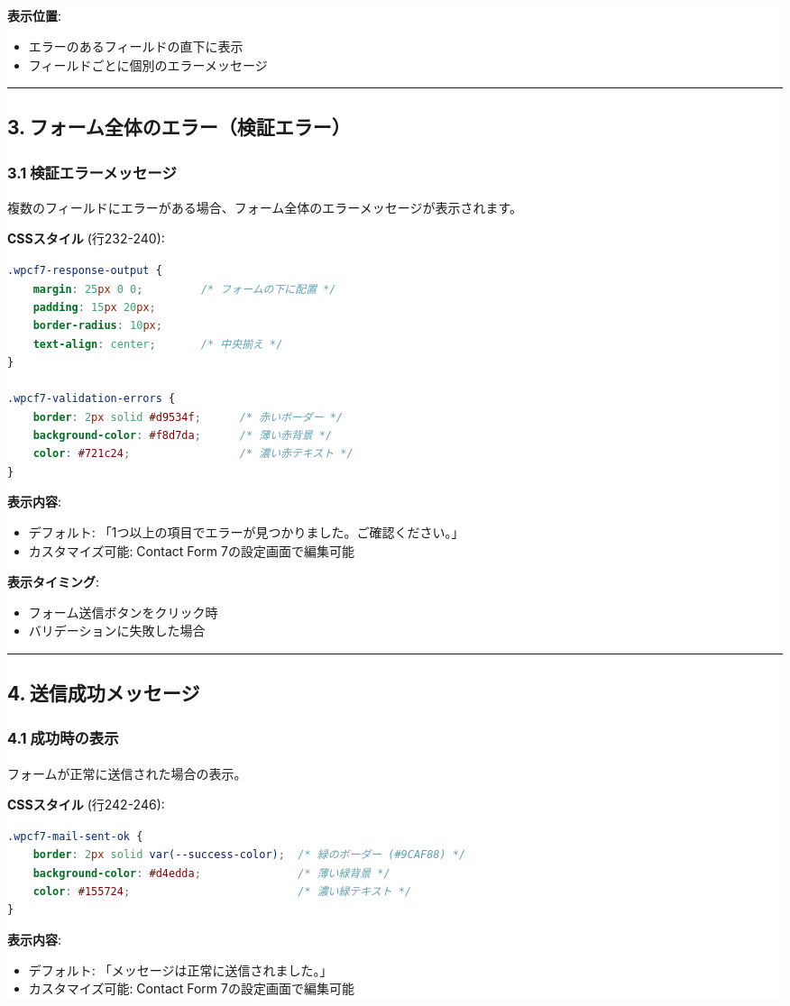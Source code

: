 **表示位置**:
- エラーのあるフィールドの直下に表示
- フィールドごとに個別のエラーメッセージ

---

## 3. フォーム全体のエラー（検証エラー）

### 3.1 検証エラーメッセージ
複数のフィールドにエラーがある場合、フォーム全体のエラーメッセージが表示されます。

**CSSスタイル** (行232-240):
```css
.wpcf7-response-output {
    margin: 25px 0 0;         /* フォームの下に配置 */
    padding: 15px 20px;
    border-radius: 10px;
    text-align: center;       /* 中央揃え */
}

.wpcf7-validation-errors {
    border: 2px solid #d9534f;      /* 赤いボーダー */
    background-color: #f8d7da;      /* 薄い赤背景 */
    color: #721c24;                 /* 濃い赤テキスト */
}
```

**表示内容**:
- デフォルト: 「1つ以上の項目でエラーが見つかりました。ご確認ください。」
- カスタマイズ可能: Contact Form 7の設定画面で編集可能

**表示タイミング**:
- フォーム送信ボタンをクリック時
- バリデーションに失敗した場合

---

## 4. 送信成功メッセージ

### 4.1 成功時の表示
フォームが正常に送信された場合の表示。

**CSSスタイル** (行242-246):
```css
.wpcf7-mail-sent-ok {
    border: 2px solid var(--success-color);  /* 緑のボーダー (#9CAF88) */
    background-color: #d4edda;               /* 薄い緑背景 */
    color: #155724;                          /* 濃い緑テキスト */
}
```

**表示内容**:
- デフォルト: 「メッセージは正常に送信されました。」
- カスタマイズ可能: Contact Form 7の設定画面で編集可能
